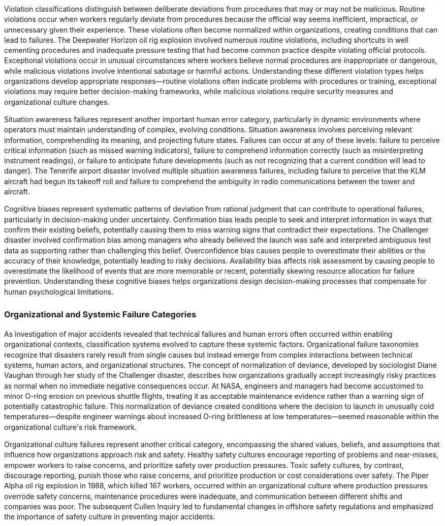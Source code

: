 Violation classifications distinguish between deliberate deviations from procedures that may or may not be malicious. Routine violations occur when workers regularly deviate from procedures because the official way seems inefficient, impractical, or unnecessary given their experience. These violations often become normalized within organizations, creating conditions that can lead to failures. The Deepwater Horizon oil rig explosion involved numerous routine violations, including shortcuts in well cementing procedures and inadequate pressure testing that had become common practice despite violating official protocols. Exceptional violations occur in unusual circumstances where workers believe normal procedures are inappropriate or dangerous, while malicious violations involve intentional sabotage or harmful actions. Understanding these different violation types helps organizations develop appropriate responses—routine violations often indicate problems with procedures or training, exceptional violations may require better decision-making frameworks, while malicious violations require security measures and organizational culture changes.

Situation awareness failures represent another important human error category, particularly in dynamic environments where operators must maintain understanding of complex, evolving conditions. Situation awareness involves perceiving relevant information, comprehending its meaning, and projecting future states. Failures can occur at any of these levels: failure to perceive critical information (such as missed warning indicators), failure to comprehend information correctly (such as misinterpreting instrument readings), or failure to anticipate future developments (such as not recognizing that a current condition will lead to danger). The Tenerife airport disaster involved multiple situation awareness failures, including failure to perceive that the KLM aircraft had begun its takeoff roll and failure to comprehend the ambiguity in radio communications between the tower and aircraft.

Cognitive biases represent systematic patterns of deviation from rational judgment that can contribute to operational failures, particularly in decision-making under uncertainty. Confirmation bias leads people to seek and interpret information in ways that confirm their existing beliefs, potentially causing them to miss warning signs that contradict their expectations. The Challenger disaster involved confirmation bias among managers who already believed the launch was safe and interpreted ambiguous test data as supporting rather than challenging this belief. Overconfidence bias causes people to overestimate their abilities or the accuracy of their knowledge, potentially leading to risky decisions. Availability bias affects risk assessment by causing people to overestimate the likelihood of events that are more memorable or recent, potentially skewing resource allocation for failure prevention. Understanding these cognitive biases helps organizations design decision-making processes that compensate for human psychological limitations.

### Organizational and Systemic Failure Categories

As investigation of major accidents revealed that technical failures and human errors often occurred within enabling organizational contexts, classification systems evolved to capture these systemic factors. Organizational failure taxonomies recognize that disasters rarely result from single causes but instead emerge from complex interactions between technical systems, human actors, and organizational structures. The concept of normalization of deviance, developed by sociologist Diane Vaughan through her study of the Challenger disaster, describes how organizations gradually accept increasingly risky practices as normal when no immediate negative consequences occur. At NASA, engineers and managers had become accustomed to minor O-ring erosion on previous shuttle flights, treating it as acceptable maintenance evidence rather than a warning sign of potentially catastrophic failure. This normalization of deviance created conditions where the decision to launch in unusually cold temperatures—despite engineer warnings about increased O-ring brittleness at low temperatures—seemed reasonable within the organizational culture's risk framework.

Organizational culture failures represent another critical category, encompassing the shared values, beliefs, and assumptions that influence how organizations approach risk and safety. Healthy safety cultures encourage reporting of problems and near-misses, empower workers to raise concerns, and prioritize safety over production pressures. Toxic safety cultures, by contrast, discourage reporting, punish those who raise concerns, and prioritize production or cost considerations over safety. The Piper Alpha oil rig explosion in 1988, which killed 167 workers, occurred within an organizational culture where production pressures overrode safety concerns, maintenance procedures were inadequate, and communication between different shifts and companies was poor. The subsequent Cullen Inquiry led to fundamental changes in offshore safety regulations and emphasized the importance of safety culture in preventing major accidents.
